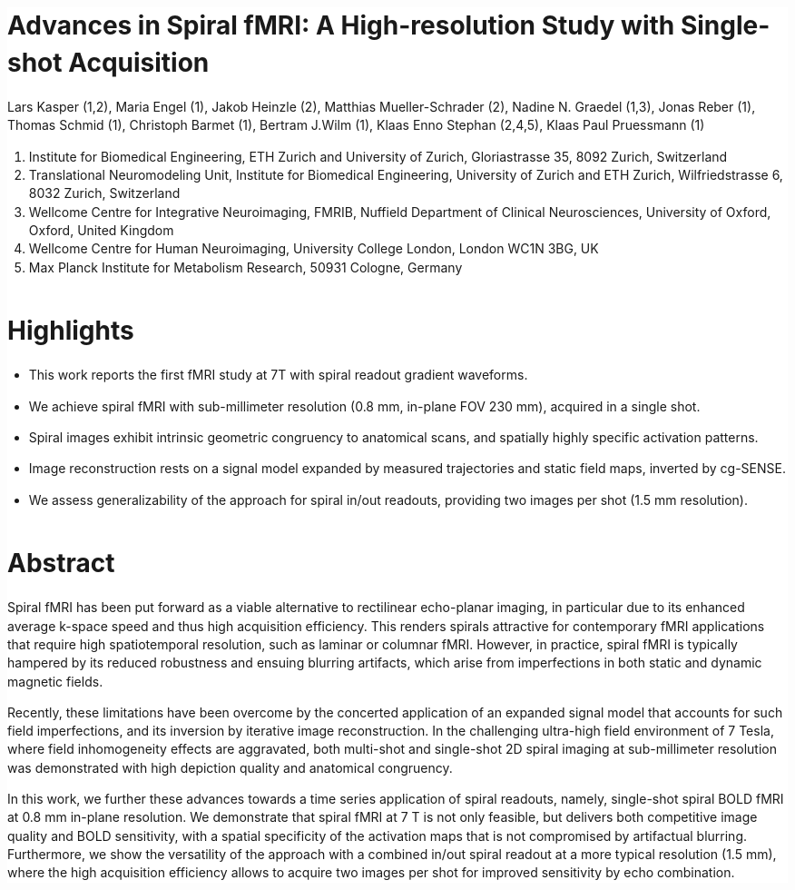 Advances in Spiral fMRI: A High-resolution Study with Single-shot Acquisition
=============================================================================

Lars Kasper (1,2), Maria Engel (1), Jakob Heinzle (2), Matthias
Mueller-Schrader (2), Nadine N. Graedel (1,3), Jonas Reber (1), Thomas Schmid 
(1), Christoph Barmet (1), Bertram J.Wilm (1), Klaas Enno Stephan (2,4,5), Klaas
Paul Pruessmann (1)

1.  Institute for Biomedical Engineering, ETH Zurich and University of Zurich,
    Gloriastrasse 35, 8092 Zurich, Switzerland
2.  Translational Neuromodeling Unit, Institute for Biomedical Engineering,
    University of Zurich and ETH Zurich, Wilfriedstrasse 6, 8032 Zurich,
    Switzerland
3.  Wellcome Centre for Integrative Neuroimaging, FMRIB, Nuffield Department of
    Clinical Neurosciences, University of Oxford, Oxford, United Kingdom
4.  Wellcome Centre for Human Neuroimaging, University College London, London
    WC1N 3BG, UK
5.  Max Planck Institute for Metabolism Research, 50931 Cologne, Germany

Highlights
==========

-   This work reports the first fMRI study at 7T with spiral readout gradient
    waveforms.

-   We achieve spiral fMRI with sub-millimeter resolution (0.8 mm, in-plane FOV
    230 mm), acquired in a single shot.

-   Spiral images exhibit intrinsic geometric congruency to anatomical scans,
    and spatially highly specific activation patterns.

-   Image reconstruction rests on a signal model expanded by measured
    trajectories and static field maps, inverted by cg-SENSE.

-   We assess generalizability of the approach for spiral in/out readouts,
    providing two images per shot (1.5 mm resolution).

Abstract
========

Spiral fMRI has been put forward as a viable alternative to rectilinear
echo-planar imaging, in particular due to its enhanced average k-space speed and
thus high acquisition efficiency. This renders spirals attractive for
contemporary fMRI applications that require high spatiotemporal resolution, such
as laminar or columnar fMRI. However, in practice, spiral fMRI is typically
hampered by its reduced robustness and ensuing blurring artifacts, which arise
from imperfections in both static and dynamic magnetic fields.

Recently, these limitations have been overcome by the concerted application of
an expanded signal model that accounts for such field imperfections, and its
inversion by iterative image reconstruction. In the challenging ultra-high field
environment of 7 Tesla, where field inhomogeneity effects are aggravated, both
multi-shot and single-shot 2D spiral imaging at sub-millimeter resolution was
demonstrated with high depiction quality and anatomical congruency.

In this work, we further these advances towards a time series application of
spiral readouts, namely, single-shot spiral BOLD fMRI at 0.8 mm in-plane
resolution. We demonstrate that spiral fMRI at 7 T is not only feasible, but
delivers both competitive image quality and BOLD sensitivity, with a spatial
specificity of the activation maps that is not compromised by artifactual
blurring. Furthermore, we show the versatility of the approach with a combined
in/out spiral readout at a more typical resolution (1.5 mm), where the high
acquisition efficiency allows to acquire two images per shot for improved
sensitivity by echo combination.
